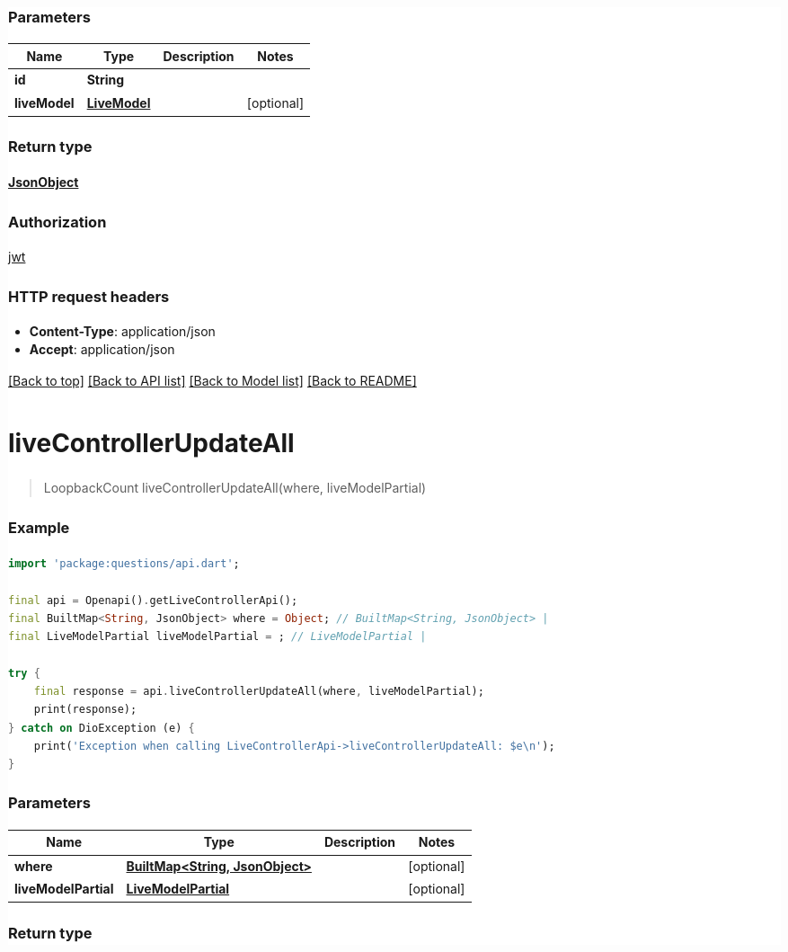 ### Parameters

Name | Type | Description  | Notes
------------- | ------------- | ------------- | -------------
 **id** | **String**|  | 
 **liveModel** | [**LiveModel**](LiveModel.md)|  | [optional] 

### Return type

[**JsonObject**](JsonObject.md)

### Authorization

[jwt](../README.md#jwt)

### HTTP request headers

 - **Content-Type**: application/json
 - **Accept**: application/json

[[Back to top]](#) [[Back to API list]](../README.md#documentation-for-api-endpoints) [[Back to Model list]](../README.md#documentation-for-models) [[Back to README]](../README.md)

# **liveControllerUpdateAll**
> LoopbackCount liveControllerUpdateAll(where, liveModelPartial)



### Example
```dart
import 'package:questions/api.dart';

final api = Openapi().getLiveControllerApi();
final BuiltMap<String, JsonObject> where = Object; // BuiltMap<String, JsonObject> | 
final LiveModelPartial liveModelPartial = ; // LiveModelPartial | 

try {
    final response = api.liveControllerUpdateAll(where, liveModelPartial);
    print(response);
} catch on DioException (e) {
    print('Exception when calling LiveControllerApi->liveControllerUpdateAll: $e\n');
}
```

### Parameters

Name | Type | Description  | Notes
------------- | ------------- | ------------- | -------------
 **where** | [**BuiltMap&lt;String, JsonObject&gt;**](JsonObject.md)|  | [optional] 
 **liveModelPartial** | [**LiveModelPartial**](LiveModelPartial.md)|  | [optional] 

### Return type
